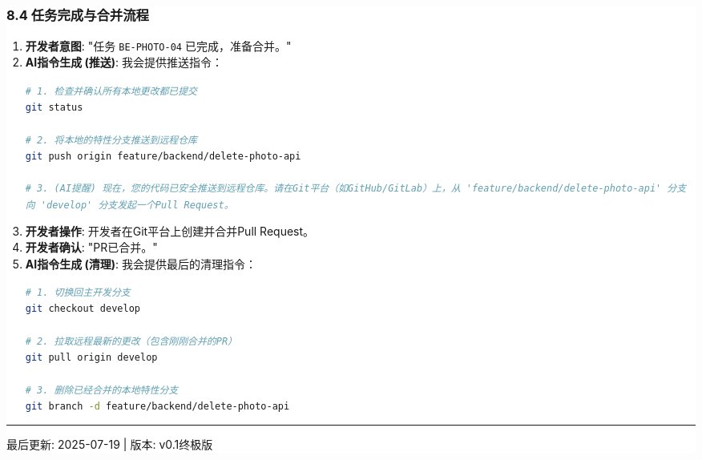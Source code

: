### 8.4 任务完成与合并流程
1.  **开发者意图**: "任务 `BE-PHOTO-04` 已完成，准备合并。"
2.  **AI指令生成 (推送)**: 我会提供推送指令：
    ```bash
    # 1. 检查并确认所有本地更改都已提交
    git status

    # 2. 将本地的特性分支推送到远程仓库
    git push origin feature/backend/delete-photo-api

    # 3. (AI提醒) 现在，您的代码已安全推送到远程仓库。请在Git平台（如GitHub/GitLab）上，从 'feature/backend/delete-photo-api' 分支向 'develop' 分支发起一个Pull Request。
    ```
3.  **开发者操作**: 开发者在Git平台上创建并合并Pull Request。
4.  **开发者确认**: "PR已合并。"
5.  **AI指令生成 (清理)**: 我会提供最后的清理指令：
    ```bash
    # 1. 切换回主开发分支
    git checkout develop

    # 2. 拉取远程最新的更改（包含刚刚合并的PR）
    git pull origin develop

    # 3. 删除已经合并的本地特性分支
    git branch -d feature/backend/delete-photo-api
    ```

---
最后更新: 2025-07-19 | 版本: v0.1终极版 
